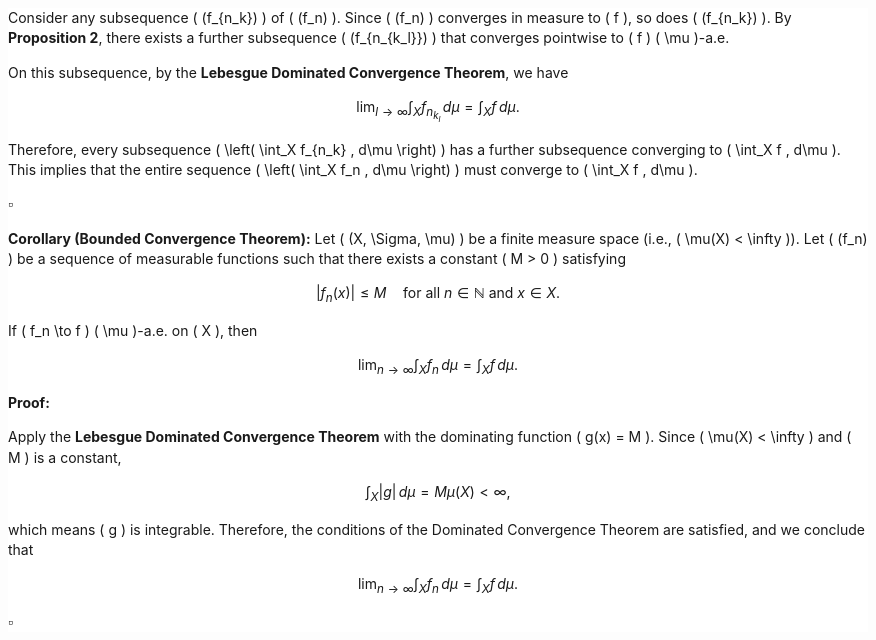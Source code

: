 Consider any subsequence \( (f_{n_k}) \) of \( (f_n) \). Since \( (f_n) \) converges in measure to \( f \), so does \( (f_{n_k}) \). By **Proposition 2**, there exists a further subsequence \( (f_{n_{k_l}}) \) that converges pointwise to \( f \) \( \mu \)-a.e.

On this subsequence, by the **Lebesgue Dominated Convergence Theorem**, we have

$$
\lim_{l \to \infty} \int_X f_{n_{k_l}} \, d\mu = \int_X f \, d\mu.
$$

Therefore, every subsequence \( \left( \int_X f_{n_k} \, d\mu \right) \) has a further subsequence converging to \( \int_X f \, d\mu \). This implies that the entire sequence \( \left( \int_X f_n \, d\mu \right) \) must converge to \( \int_X f \, d\mu \).

$\square$


**Corollary (Bounded Convergence Theorem):** Let \( (X, \Sigma, \mu) \) be a finite measure space (i.e., \( \mu(X) < \infty \)). Let \( (f_n) \) be a sequence of measurable functions such that there exists a constant \( M > 0 \) satisfying

$$
|f_n(x)| \leq M \quad \text{for all } n \in \mathbb{N} \text{ and } x \in X.
$$

If \( f_n \to f \) \( \mu \)-a.e. on \( X \), then

$$
\lim_{n \to \infty} \int_X f_n \, d\mu = \int_X f \, d\mu.
$$

**Proof:**

Apply the **Lebesgue Dominated Convergence Theorem** with the dominating function \( g(x) = M \). Since \( \mu(X) < \infty \) and \( M \) is a constant,

$$
\int_X |g| \, d\mu = M \mu(X) < \infty,
$$

which means \( g \) is integrable. Therefore, the conditions of the Dominated Convergence Theorem are satisfied, and we conclude that

$$
\lim_{n \to \infty} \int_X f_n \, d\mu = \int_X f \, d\mu.
$$

$\square$






